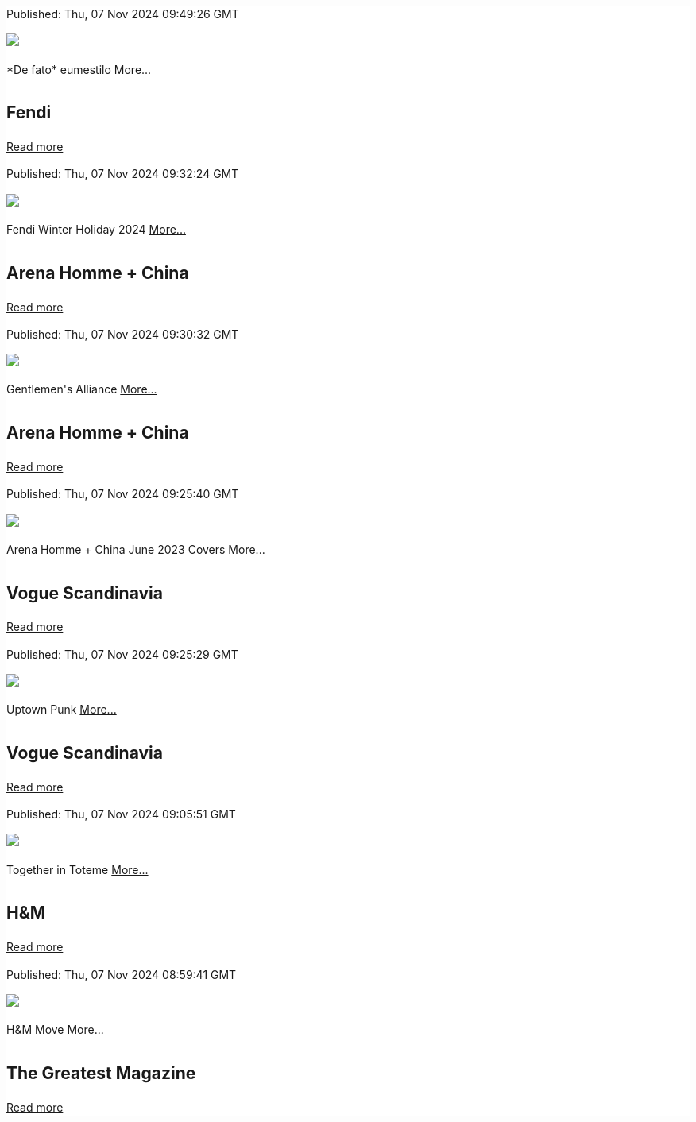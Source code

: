 Published: Thu, 07 Nov 2024 09:49:26 GMT

<p><img src="https://i.mdel.net/i/db/2024/11/2377882/2377882-800w.jpg" /></p>*De fato* eumestilo <a href="https://models.com/work/gq-portugal-de-fato-eumestilo" title="*De fato* eumestilo">More...</a>

## Fendi
[Read more](https://models.com/work/fendi-fendi-winter-holiday-2024)

Published: Thu, 07 Nov 2024 09:32:24 GMT

<p><img src="https://i.mdel.net/i/db/2024/11/2377867/2377867-800w.jpg" /></p>Fendi Winter Holiday 2024 <a href="https://models.com/work/fendi-fendi-winter-holiday-2024" title="Fendi Winter Holiday 2024">More...</a>

## Arena Homme + China
[Read more](https://models.com/work/arena-homme--china-gentlemens-alliance)

Published: Thu, 07 Nov 2024 09:30:32 GMT

<p><img src="https://i.mdel.net/i/db/2024/11/2377872/2377872-800w.jpg" /></p>Gentlemen's Alliance <a href="https://models.com/work/arena-homme--china-gentlemens-alliance" title="Gentlemen's Alliance">More...</a>

## Arena Homme + China
[Read more](https://models.com/work/arena-homme--china-arena-homme--china-june-2023-covers)

Published: Thu, 07 Nov 2024 09:25:40 GMT

<p><img src="https://i.mdel.net/i/db/2024/11/2377858/2377858-800w.jpg" /></p>Arena Homme + China June 2023 Covers <a href="https://models.com/work/arena-homme--china-arena-homme--china-june-2023-covers" title="Arena Homme + China June 2023 Covers">More...</a>

## Vogue Scandinavia
[Read more](https://models.com/work/vogue-scandinavia-uptown-punk)

Published: Thu, 07 Nov 2024 09:25:29 GMT

<p><img src="https://i.mdel.net/i/db/2024/11/2377859/2377859-800w.jpg" /></p>Uptown Punk <a href="https://models.com/work/vogue-scandinavia-uptown-punk" title="Uptown Punk">More...</a>

## Vogue Scandinavia
[Read more](https://models.com/work/vogue-scandinavia-together-in-toteme)

Published: Thu, 07 Nov 2024 09:05:51 GMT

<p><img src="https://i.mdel.net/i/db/2024/11/2377849/2377849-800w.jpg" /></p>Together in Toteme <a href="https://models.com/work/vogue-scandinavia-together-in-toteme" title="Together in Toteme">More...</a>

## H&M
[Read more](https://models.com/work/hm-hm-move-1)

Published: Thu, 07 Nov 2024 08:59:41 GMT

<p><img src="https://i.mdel.net/i/db/2024/11/2377838/2377838-800w.jpg" /></p>H&amp;M Move <a href="https://models.com/work/hm-hm-move-1" title="H&amp;M Move">More...</a>

## The Greatest Magazine
[Read more](https://models.com/work/the-greatest-magazine-portfolio-achille-genet)
